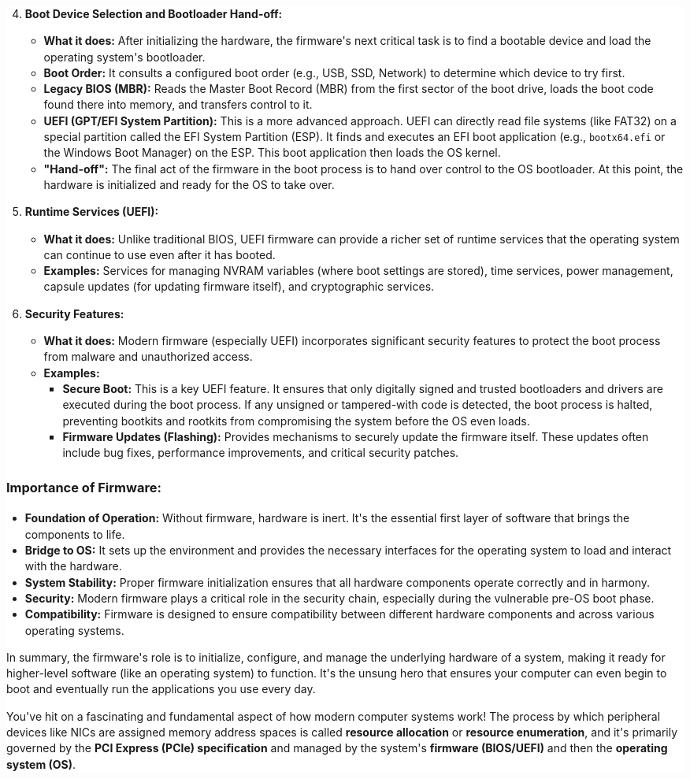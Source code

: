 4.  **Boot Device Selection and Bootloader Hand-off:**
    * **What it does:** After initializing the hardware, the firmware's next critical task is to find a bootable device and load the operating system's bootloader.
    * **Boot Order:** It consults a configured boot order (e.g., USB, SSD, Network) to determine which device to try first.
    * **Legacy BIOS (MBR):** Reads the Master Boot Record (MBR) from the first sector of the boot drive, loads the boot code found there into memory, and transfers control to it.
    * **UEFI (GPT/EFI System Partition):** This is a more advanced approach. UEFI can directly read file systems (like FAT32) on a special partition called the EFI System Partition (ESP). It finds and executes an EFI boot application (e.g., `bootx64.efi` or the Windows Boot Manager) on the ESP. This boot application then loads the OS kernel.
    * **"Hand-off":** The final act of the firmware in the boot process is to hand over control to the OS bootloader. At this point, the hardware is initialized and ready for the OS to take over.

5.  **Runtime Services (UEFI):**
    * **What it does:** Unlike traditional BIOS, UEFI firmware can provide a richer set of runtime services that the operating system can continue to use even after it has booted.
    * **Examples:** Services for managing NVRAM variables (where boot settings are stored), time services, power management, capsule updates (for updating firmware itself), and cryptographic services.

6.  **Security Features:**
    * **What it does:** Modern firmware (especially UEFI) incorporates significant security features to protect the boot process from malware and unauthorized access.
    * **Examples:**
        * **Secure Boot:** This is a key UEFI feature. It ensures that only digitally signed and trusted bootloaders and drivers are executed during the boot process. If any unsigned or tampered-with code is detected, the boot process is halted, preventing bootkits and rootkits from compromising the system before the OS even loads.
        * **Firmware Updates (Flashing):** Provides mechanisms to securely update the firmware itself. These updates often include bug fixes, performance improvements, and critical security patches.

### Importance of Firmware:

* **Foundation of Operation:** Without firmware, hardware is inert. It's the essential first layer of software that brings the components to life.
* **Bridge to OS:** It sets up the environment and provides the necessary interfaces for the operating system to load and interact with the hardware.
* **System Stability:** Proper firmware initialization ensures that all hardware components operate correctly and in harmony.
* **Security:** Modern firmware plays a critical role in the security chain, especially during the vulnerable pre-OS boot phase.
* **Compatibility:** Firmware is designed to ensure compatibility between different hardware components and across various operating systems.

In summary, the firmware's role is to initialize, configure, and manage the underlying hardware of a system, making it ready for higher-level software (like an operating system) to function. It's the unsung hero that ensures your computer can even begin to boot and eventually run the applications you use every day.






You've hit on a fascinating and fundamental aspect of how modern computer systems work! The process by which peripheral devices like NICs are assigned memory address spaces is called **resource allocation** or **resource enumeration**, and it's primarily governed by the **PCI Express (PCIe) specification** and managed by the system's **firmware (BIOS/UEFI)** and then the **operating system (OS)**.
